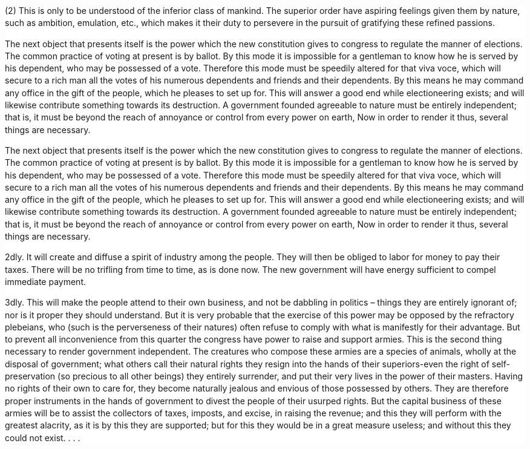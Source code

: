 (2) This is only to be understood of the inferior class of mankind. The superior order have aspiring feelings given them by nature, such as ambition, emulation, etc., which makes it their duty to persevere in the pursuit of gratifying these refined passions.

The next object that presents itself is the power which the new constitution gives to congress to regulate the manner of elections. The common practice of voting at present is by ballot. By this mode it is impossible for a gentleman to know how he is served by his dependent, who may be possessed of a vote. Therefore this mode must be speedily altered for that viva voce, which will secure to a rich man all the votes of his numerous dependents and friends and their dependents. By this means he may command any office in the gift of the people, which he pleases to set up for. This will answer a good end while electioneering exists; and will likewise contribute something towards its destruction. A government founded agreeable to nature must be entirely independent; that is, it must be beyond the reach of annoyance or control from every power on earth, Now in order to render it thus, several things are necessary.

The next object that presents itself is the power which the new constitution gives to congress to regulate the manner of elections. The common practice of voting at present is by ballot. By this mode it is impossible for a gentleman to know how he is served by his dependent, who may be possessed of a vote. Therefore this mode must be speedily altered for that viva voce, which will secure to a rich man all the votes of his numerous dependents and friends and their dependents. By this means he may command any office in the gift of the people, which he pleases to set up for. This will answer a good end while electioneering exists; and will likewise contribute something towards its destruction. A government founded agreeable to nature must be entirely independent; that is, it must be beyond the reach of annoyance or control from every power on earth, Now in order to render it thus, several things are necessary.

2dly. It will create and diffuse a spirit of industry among the people. They will then be obliged to labor for money to pay their taxes. There will be no trifling from time to time, as is done now. The new government will have energy sufficient to compel immediate payment.

3dly. This will make the people attend to their own business, and not be dabbling in politics – things they are entirely ignorant of; nor is it proper they should understand. But it is very probable that the exercise of this power may be opposed by the refractory plebeians, who (such is the perverseness of their natures) often refuse to comply with what is manifestly for their advantage. But to prevent all inconvenience from this quarter the congress have power to raise and support armies. This is the second thing necessary to render government independent. The creatures who compose these armies are a species of animals, wholly at the disposal of government; what others call their natural rights they resign into the hands of their superiors-even the right of self-preservation (so precious to all other beings) they entirely surrender, and put their very lives in the power of their masters. Having no rights of their own to care for, they become naturally jealous and envious of those possessed by others. They are therefore proper instruments in the hands of government to divest the people of their usurped rights. But the capital business of these armies will be to assist the collectors of taxes, imposts, and excise, in raising the revenue; and this they will perform with the greatest alacrity, as it is by this they are supported; but for this they would be in a great measure useless; and without this they could not exist. . . .
